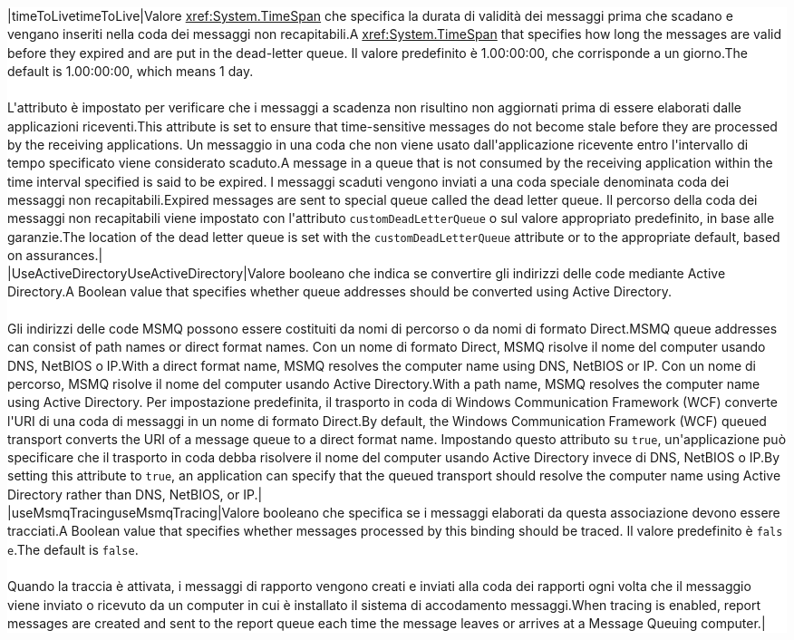 |<span data-ttu-id="58a4b-200">timeToLive</span><span class="sxs-lookup"><span data-stu-id="58a4b-200">timeToLive</span></span>|<span data-ttu-id="58a4b-201">Valore <xref:System.TimeSpan> che specifica la durata di validità dei messaggi prima che scadano e vengano inseriti nella coda dei messaggi non recapitabili.</span><span class="sxs-lookup"><span data-stu-id="58a4b-201">A <xref:System.TimeSpan> that specifies how long the messages are valid before they expired and are put in the dead-letter queue.</span></span> <span data-ttu-id="58a4b-202">Il valore predefinito è 1.00:00:00, che corrisponde a un giorno.</span><span class="sxs-lookup"><span data-stu-id="58a4b-202">The default is 1.00:00:00, which means 1 day.</span></span><br /><br /> <span data-ttu-id="58a4b-203">L'attributo è impostato per verificare che i messaggi a scadenza non risultino non aggiornati prima di essere elaborati dalle applicazioni riceventi.</span><span class="sxs-lookup"><span data-stu-id="58a4b-203">This attribute is set to ensure that time-sensitive messages do not become stale before they are processed by the receiving applications.</span></span> <span data-ttu-id="58a4b-204">Un messaggio in una coda che non viene usato dall'applicazione ricevente entro l'intervallo di tempo specificato viene considerato scaduto.</span><span class="sxs-lookup"><span data-stu-id="58a4b-204">A message in a queue that is not consumed by the receiving application within the time interval specified is said to be expired.</span></span> <span data-ttu-id="58a4b-205">I messaggi scaduti vengono inviati a una coda speciale denominata coda dei messaggi non recapitabili.</span><span class="sxs-lookup"><span data-stu-id="58a4b-205">Expired messages are sent to special queue called the dead letter queue.</span></span> <span data-ttu-id="58a4b-206">Il percorso della coda dei messaggi non recapitabili viene impostato con l'attributo `customDeadLetterQueue` o sul valore appropriato predefinito, in base alle garanzie.</span><span class="sxs-lookup"><span data-stu-id="58a4b-206">The location of the dead letter queue is set with the `customDeadLetterQueue` attribute or to the appropriate default, based on assurances.</span></span>|  
|<span data-ttu-id="58a4b-207">UseActiveDirectory</span><span class="sxs-lookup"><span data-stu-id="58a4b-207">UseActiveDirectory</span></span>|<span data-ttu-id="58a4b-208">Valore booleano che indica se convertire gli indirizzi delle code mediante Active Directory.</span><span class="sxs-lookup"><span data-stu-id="58a4b-208">A Boolean value that specifies whether queue addresses should be converted using Active Directory.</span></span><br /><br /> <span data-ttu-id="58a4b-209">Gli indirizzi delle code MSMQ possono essere costituiti da nomi di percorso o da nomi di formato Direct.</span><span class="sxs-lookup"><span data-stu-id="58a4b-209">MSMQ queue addresses can consist of path names or direct format names.</span></span> <span data-ttu-id="58a4b-210">Con un nome di formato Direct, MSMQ risolve il nome del computer usando DNS, NetBIOS o IP.</span><span class="sxs-lookup"><span data-stu-id="58a4b-210">With a direct format name, MSMQ resolves the computer name using DNS, NetBIOS or IP.</span></span> <span data-ttu-id="58a4b-211">Con un nome di percorso, MSMQ risolve il nome del computer usando Active Directory.</span><span class="sxs-lookup"><span data-stu-id="58a4b-211">With a path name, MSMQ resolves the computer name using Active Directory.</span></span> <span data-ttu-id="58a4b-212">Per impostazione predefinita, il trasporto in coda di Windows Communication Framework (WCF) converte l'URI di una coda di messaggi in un nome di formato Direct.</span><span class="sxs-lookup"><span data-stu-id="58a4b-212">By default, the Windows Communication Framework (WCF) queued transport converts the URI of a message queue to a direct format name.</span></span> <span data-ttu-id="58a4b-213">Impostando questo attributo su `true`, un'applicazione può specificare che il trasporto in coda debba risolvere il nome del computer usando Active Directory invece di DNS, NetBIOS o IP.</span><span class="sxs-lookup"><span data-stu-id="58a4b-213">By setting this attribute to `true`, an application can specify that the queued transport should resolve the computer name using Active Directory rather than DNS, NetBIOS, or IP.</span></span>|  
|<span data-ttu-id="58a4b-214">useMsmqTracing</span><span class="sxs-lookup"><span data-stu-id="58a4b-214">useMsmqTracing</span></span>|<span data-ttu-id="58a4b-215">Valore booleano che specifica se i messaggi elaborati da questa associazione devono essere tracciati.</span><span class="sxs-lookup"><span data-stu-id="58a4b-215">A Boolean value that specifies whether messages processed by this binding should be traced.</span></span> <span data-ttu-id="58a4b-216">Il valore predefinito è `false`.</span><span class="sxs-lookup"><span data-stu-id="58a4b-216">The default is `false`.</span></span><br /><br /> <span data-ttu-id="58a4b-217">Quando la traccia è attivata, i messaggi di rapporto vengono creati e inviati alla coda dei rapporti ogni volta che il messaggio viene inviato o ricevuto da un computer in cui è installato il sistema di accodamento messaggi.</span><span class="sxs-lookup"><span data-stu-id="58a4b-217">When tracing is enabled, report messages are created and sent to the report queue each time the message leaves or arrives at a Message Queuing computer.</span></span>|  